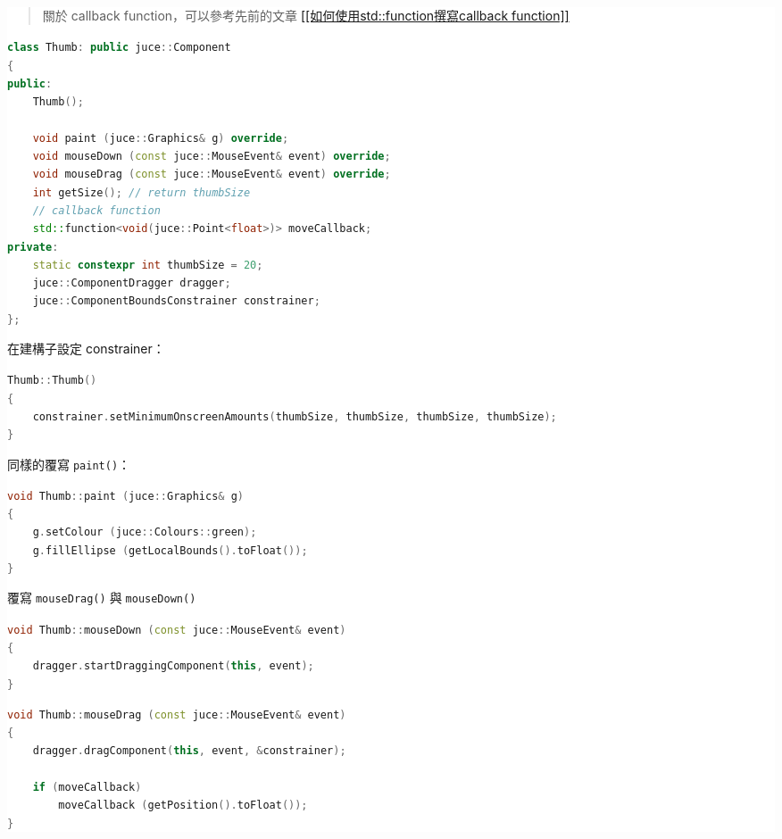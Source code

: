 > 關於 callback function，可以參考先前的文章 [[[如何使用std::function撰寫callback function]]](https://gannipiece.github.io/posts/如何使用stdfunction撰寫callback-function)


```c++
class Thumb: public juce::Component
{
public:
	Thumb();
	
	void paint (juce::Graphics& g) override;
	void mouseDown (const juce::MouseEvent& event) override;
	void mouseDrag (const juce::MouseEvent& event) override;
	int getSize(); // return thumbSize
	// callback function	
	std::function<void(juce::Point<float>)> moveCallback;
private:
	static constexpr int thumbSize = 20;
	juce::ComponentDragger dragger;
	juce::ComponentBoundsConstrainer constrainer;
};
```

在建構子設定 constrainer：

```c++
Thumb::Thumb()
{
	constrainer.setMinimumOnscreenAmounts(thumbSize, thumbSize, thumbSize, thumbSize);
}
```

同樣的覆寫 `paint()`：

```c++
void Thumb::paint (juce::Graphics& g)
{
	g.setColour (juce::Colours::green);
	g.fillEllipse (getLocalBounds().toFloat());
}
```

覆寫 `mouseDrag()` 與 `mouseDown()`

```c++
void Thumb::mouseDown (const juce::MouseEvent& event)
{
	dragger.startDraggingComponent(this, event);
}
```

```c++
void Thumb::mouseDrag (const juce::MouseEvent& event)
{
	dragger.dragComponent(this, event, &constrainer);
	
	if (moveCallback)
		moveCallback (getPosition().toFloat());
}
```
